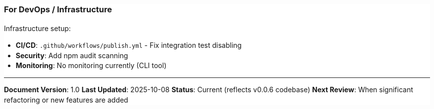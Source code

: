 ### For DevOps / Infrastructure

Infrastructure setup:
- **CI/CD**: `.github/workflows/publish.yml` - Fix integration test disabling
- **Security**: Add npm audit scanning
- **Monitoring**: No monitoring currently (CLI tool)

---

**Document Version**: 1.0
**Last Updated**: 2025-10-08
**Status**: Current (reflects v0.0.6 codebase)
**Next Review**: When significant refactoring or new features are added
